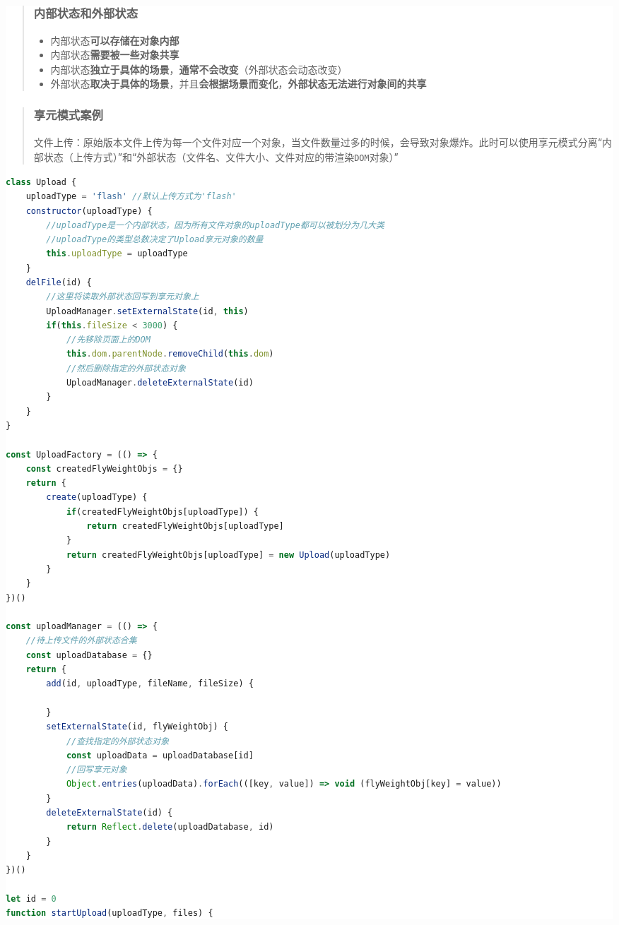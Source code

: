 > ### 内部状态和外部状态
>
> - 内部状态**可以存储在对象内部**
> - 内部状态**需要被一些对象共享**
> - 内部状态**独立于具体的场景**，**通常不会改变**（外部状态会动态改变）
> - 外部状态**取决于具体的场景**，并且**会根据场景而变化**，**外部状态无法进行对象间的共享**

> ### 享元模式案例
>
> 文件上传：原始版本文件上传为每一个文件对应一个对象，当文件数量过多的时候，会导致对象爆炸。此时可以使用享元模式分离“内部状态（上传方式）”和“外部状态（文件名、文件大小、文件对应的带渲染`DOM`对象）”

```javascript
class Upload {
    uploadType = 'flash' //默认上传方式为'flash'
	constructor(uploadType) {
        //uploadType是一个内部状态，因为所有文件对象的uploadType都可以被划分为几大类
        //uploadType的类型总数决定了Upload享元对象的数量
        this.uploadType = uploadType
    }
    delFile(id) {
        //这里将读取外部状态回写到享元对象上
        UploadManager.setExternalState(id, this)
        if(this.fileSize < 3000) {
            //先移除页面上的DOM
            this.dom.parentNode.removeChild(this.dom)
            //然后删除指定的外部状态对象
            UploadManager.deleteExternalState(id)
        }
    }
}

const UploadFactory = (() => {
    const createdFlyWeightObjs = {}
    return {
        create(uploadType) {
            if(createdFlyWeightObjs[uploadType]) {
                return createdFlyWeightObjs[uploadType]
            } 
            return createdFlyWeightObjs[uploadType] = new Upload(uploadType)
        }
    }
})()

const uploadManager = (() => {
    //待上传文件的外部状态合集
    const uploadDatabase = {}
    return {
        add(id, uploadType, fileName, fileSize) {
			
        }
        setExternalState(id, flyWeightObj) {
            //查找指定的外部状态对象
            const uploadData = uploadDatabase[id]
            //回写享元对象
            Object.entries(uploadData).forEach(([key, value]) => void (flyWeightObj[key] = value))
        }
    	deleteExternalState(id) {
            return Reflect.delete(uploadDatabase, id)
        }
    }
})()

let id = 0
function startUpload(uploadType, files) {
```
